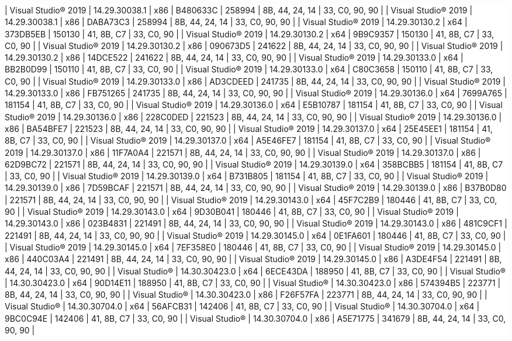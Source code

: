 | Visual Studio® 2019  | 14.29.30038.1 | x86  | B480633C | 258994 | 8B, 44, 24, 14 | 33, C0, 90, 90 |
| Visual Studio® 2019  | 14.29.30038.1 | x86  | DABA73C3 | 258994 | 8B, 44, 24, 14 | 33, C0, 90, 90 |
| Visual Studio® 2019  | 14.29.30130.2 | x64  | 373DB5EB | 150130 | 41, 8B, C7     | 33, C0, 90     |
| Visual Studio® 2019  | 14.29.30130.2 | x64  | 9B9C9357 | 150130 | 41, 8B, C7     | 33, C0, 90     |
| Visual Studio® 2019  | 14.29.30130.2 | x86  | 090673D5 | 241622 | 8B, 44, 24, 14 | 33, C0, 90, 90 |
| Visual Studio® 2019  | 14.29.30130.2 | x86  | 14DCE522 | 241622 | 8B, 44, 24, 14 | 33, C0, 90, 90 |
| Visual Studio® 2019  | 14.29.30133.0 | x64  | BB2B0D99 | 150110 | 41, 8B, C7     | 33, C0, 90     |
| Visual Studio® 2019  | 14.29.30133.0 | x64  | C80C3658 | 150110 | 41, 8B, C7     | 33, C0, 90     |
| Visual Studio® 2019  | 14.29.30133.0 | x86  | AD3CDEED | 241735 | 8B, 44, 24, 14 | 33, C0, 90, 90 |
| Visual Studio® 2019  | 14.29.30133.0 | x86  | FB751265 | 241735 | 8B, 44, 24, 14 | 33, C0, 90, 90 |
| Visual Studio® 2019  | 14.29.30136.0 | x64  | 7699A765 | 181154 | 41, 8B, C7     | 33, C0, 90     |
| Visual Studio® 2019  | 14.29.30136.0 | x64  | E5B10787 | 181154 | 41, 8B, C7     | 33, C0, 90     |
| Visual Studio® 2019  | 14.29.30136.0 | x86  | 228C0DED | 221523 | 8B, 44, 24, 14 | 33, C0, 90, 90 |
| Visual Studio® 2019  | 14.29.30136.0 | x86  | BA54BFE7 | 221523 | 8B, 44, 24, 14 | 33, C0, 90, 90 |
| Visual Studio® 2019  | 14.29.30137.0 | x64  | 25E45EE1 | 181154 | 41, 8B, C7     | 33, C0, 90     |
| Visual Studio® 2019  | 14.29.30137.0 | x64  | A5E46FE7 | 181154 | 41, 8B, C7     | 33, C0, 90     |
| Visual Studio® 2019  | 14.29.30137.0 | x86  | 11F7A0A4 | 221571 | 8B, 44, 24, 14 | 33, C0, 90, 90 |
| Visual Studio® 2019  | 14.29.30137.0 | x86  | 62D9BC72 | 221571 | 8B, 44, 24, 14 | 33, C0, 90, 90 |
| Visual Studio® 2019  | 14.29.30139.0 | x64  | 358BCBB5 | 181154 | 41, 8B, C7     | 33, C0, 90     |
| Visual Studio® 2019  | 14.29.30139.0 | x64  | B731B805 | 181154 | 41, 8B, C7     | 33, C0, 90     |
| Visual Studio® 2019  | 14.29.30139.0 | x86  | 7D59BCAF | 221571 | 8B, 44, 24, 14 | 33, C0, 90, 90 |
| Visual Studio® 2019  | 14.29.30139.0 | x86  | B37B0D80 | 221571 | 8B, 44, 24, 14 | 33, C0, 90, 90 |
| Visual Studio® 2019  | 14.29.30143.0 | x64  | 45F7C2B9 | 180446 | 41, 8B, C7     | 33, C0, 90     |
| Visual Studio® 2019  | 14.29.30143.0 | x64  | 9D30B041 | 180446 | 41, 8B, C7     | 33, C0, 90     |
| Visual Studio® 2019  | 14.29.30143.0 | x86  | 023B4831 | 221491 | 8B, 44, 24, 14 | 33, C0, 90, 90 |
| Visual Studio® 2019  | 14.29.30143.0 | x86  | 481C9CF1 | 221491 | 8B, 44, 24, 14 | 33, C0, 90, 90 |
| Visual Studio® 2019  | 14.29.30145.0 | x64  | 0E1FA601 | 180446 | 41, 8B, C7     | 33, C0, 90     |
| Visual Studio® 2019  | 14.29.30145.0 | x64  | 7EF358E0 | 180446 | 41, 8B, C7     | 33, C0, 90     |
| Visual Studio® 2019  | 14.29.30145.0 | x86  | 440C03A4 | 221491 | 8B, 44, 24, 14 | 33, C0, 90, 90 |
| Visual Studio® 2019  | 14.29.30145.0 | x86  | A3DE4F54 | 221491 | 8B, 44, 24, 14 | 33, C0, 90, 90 |
| Visual Studio®       | 14.30.30423.0 | x64  | 6ECE43DA | 188950 | 41, 8B, C7     | 33, C0, 90     |
| Visual Studio®       | 14.30.30423.0 | x64  | 90D14E11 | 188950 | 41, 8B, C7     | 33, C0, 90     |
| Visual Studio®       | 14.30.30423.0 | x86  | 574394B5 | 223771 | 8B, 44, 24, 14 | 33, C0, 90, 90 |
| Visual Studio®       | 14.30.30423.0 | x86  | F26F57FA | 223771 | 8B, 44, 24, 14 | 33, C0, 90, 90 |
| Visual Studio®       | 14.30.30704.0 | x64  | 56AFCB31 | 142406 | 41, 8B, C7     | 33, C0, 90     |
| Visual Studio®       | 14.30.30704.0 | x64  | 9BC0C94E | 142406 | 41, 8B, C7     | 33, C0, 90     |
| Visual Studio®       | 14.30.30704.0 | x86  | A5E71775 | 341679 | 8B, 44, 24, 14 | 33, C0, 90, 90 |